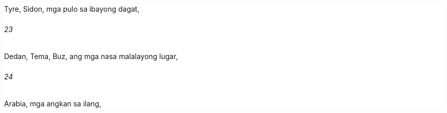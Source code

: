 






Tyre, Sidon, mga pulo sa ibayong dagat, 





















###### 23 










Dedan, Tema, Buz, ang mga nasa malalayong lugar, 





















###### 24 










Arabia, mga angkan sa ilang, 













